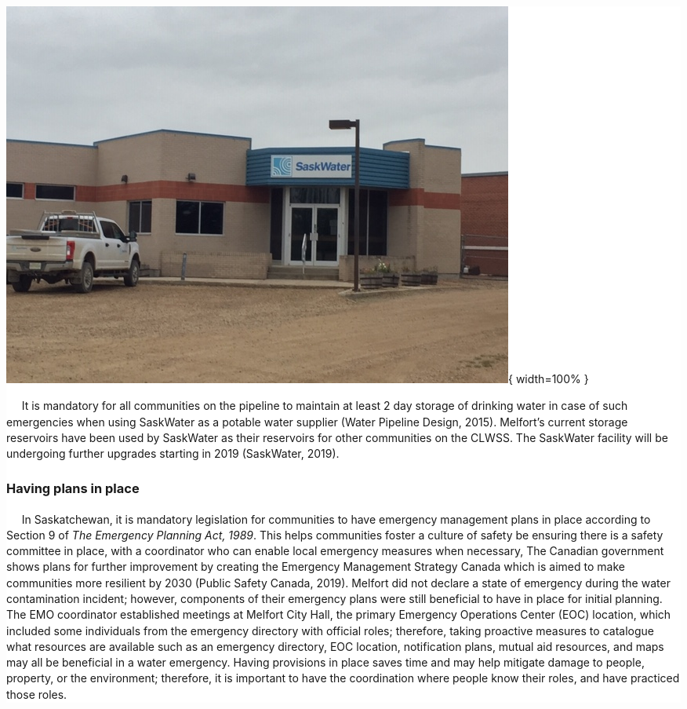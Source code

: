 ![](figures/saskw.jpg){ width=100% }

 &nbsp;&nbsp;&nbsp;&nbsp;&nbsp;It is mandatory for all communities on the pipeline to maintain at least 2 day storage of drinking water in case of such emergencies when using SaskWater as a potable water supplier (Water Pipeline Design, 2015). Melfort’s current storage reservoirs have been used by SaskWater as their reservoirs for other communities on the CLWSS. The SaskWater facility will be undergoing further upgrades starting in 2019 (SaskWater, 2019).

### Having plans in place
&nbsp;&nbsp;&nbsp;&nbsp;&nbsp;In Saskatchewan, it is mandatory legislation for communities to have emergency management plans in place according to Section 9 of *The Emergency Planning Act, 1989*.  This helps communities foster a culture of safety be ensuring there is a safety committee in place, with a coordinator who can enable local emergency measures when necessary,  The Canadian government shows plans for further improvement by creating the Emergency Management Strategy Canada which is aimed to make communities more resilient by 2030 (Public Safety Canada, 2019). Melfort did not declare a state of emergency during the water contamination incident; however, components of their emergency plans were still beneficial to have in place for initial planning. The EMO coordinator established meetings at Melfort City Hall, the primary Emergency Operations Center (EOC) location, which included some individuals from the emergency directory with official roles; therefore, taking proactive measures to catalogue what resources are available such as an emergency directory, EOC location, notification plans, mutual aid resources, and maps may all be beneficial in a water emergency. Having provisions in place saves time and may help mitigate damage to people, property, or the environment; therefore, it is important to have the coordination where people know their roles, and have practiced those roles.


